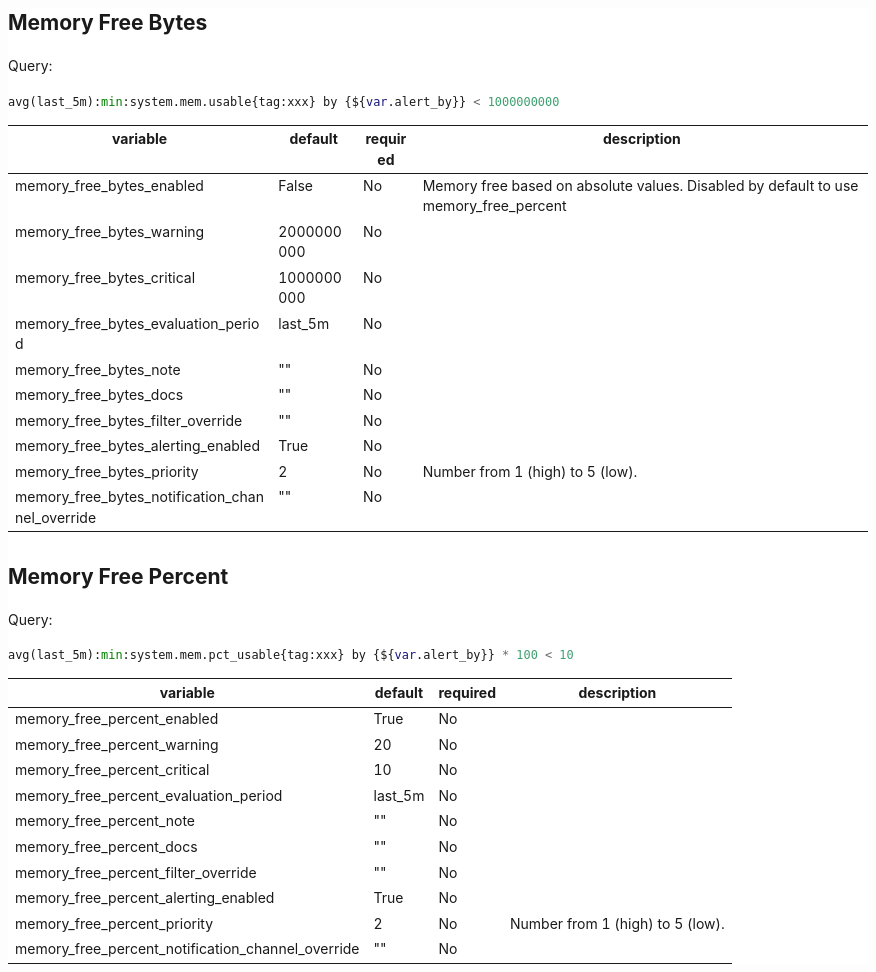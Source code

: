 
## Memory Free Bytes

Query:
```terraform
avg(last_5m):min:system.mem.usable{tag:xxx} by {${var.alert_by}} < 1000000000
```

| variable                                        | default    | required | description                                                                          |
|-------------------------------------------------|------------|----------|--------------------------------------------------------------------------------------|
| memory_free_bytes_enabled                       | False      | No       | Memory free based on absolute values. Disabled by default to use memory_free_percent |
| memory_free_bytes_warning                       | 2000000000 | No       |                                                                                      |
| memory_free_bytes_critical                      | 1000000000 | No       |                                                                                      |
| memory_free_bytes_evaluation_period             | last_5m    | No       |                                                                                      |
| memory_free_bytes_note                          | ""         | No       |                                                                                      |
| memory_free_bytes_docs                          | ""         | No       |                                                                                      |
| memory_free_bytes_filter_override               | ""         | No       |                                                                                      |
| memory_free_bytes_alerting_enabled              | True       | No       |                                                                                      |
| memory_free_bytes_priority                      | 2          | No       | Number from 1 (high) to 5 (low).                                                     |
| memory_free_bytes_notification_channel_override | ""         | No       |                                                                                      |


## Memory Free Percent

Query:
```terraform
avg(last_5m):min:system.mem.pct_usable{tag:xxx} by {${var.alert_by}} * 100 < 10
```

| variable                                          | default  | required | description                      |
|---------------------------------------------------|----------|----------|----------------------------------|
| memory_free_percent_enabled                       | True     | No       |                                  |
| memory_free_percent_warning                       | 20       | No       |                                  |
| memory_free_percent_critical                      | 10       | No       |                                  |
| memory_free_percent_evaluation_period             | last_5m  | No       |                                  |
| memory_free_percent_note                          | ""       | No       |                                  |
| memory_free_percent_docs                          | ""       | No       |                                  |
| memory_free_percent_filter_override               | ""       | No       |                                  |
| memory_free_percent_alerting_enabled              | True     | No       |                                  |
| memory_free_percent_priority                      | 2        | No       | Number from 1 (high) to 5 (low). |
| memory_free_percent_notification_channel_override | ""       | No       |                                  |
